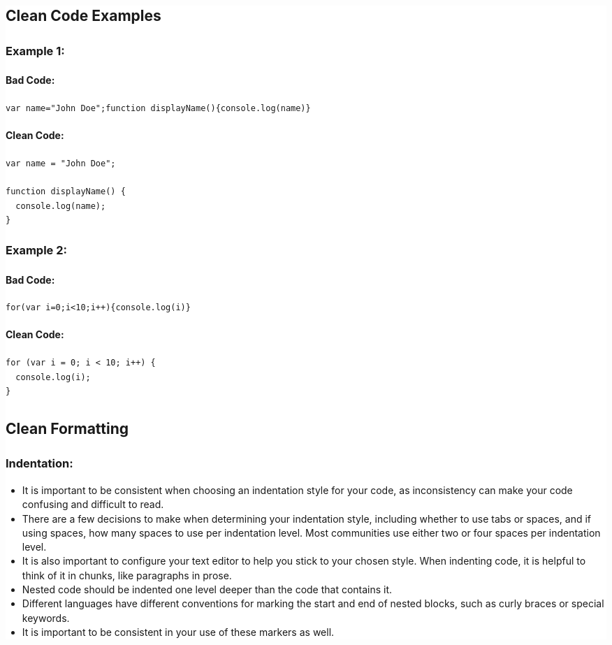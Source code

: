 ## Clean Code Examples

### Example 1:

#### Bad Code:

```JS
var name="John Doe";function displayName(){console.log(name)}

```

#### Clean Code:

```JS
var name = "John Doe";

function displayName() {
  console.log(name);
}
```

### Example 2:

#### Bad Code:

```JS
for(var i=0;i<10;i++){console.log(i)}
```

#### Clean Code:

```JS
for (var i = 0; i < 10; i++) {
  console.log(i);
}
```

## Clean Formatting

### Indentation:

- It is important to be consistent when choosing an indentation style for your code, as inconsistency can make your code confusing and difficult to read.
- There are a few decisions to make when determining your indentation style, including whether to use tabs or spaces, and if using spaces, how many spaces to use per indentation level. Most communities use either two or four spaces per indentation level.
- It is also important to configure your text editor to help you stick to your chosen style. When indenting code, it is helpful to think of it in chunks, like paragraphs in prose.
- Nested code should be indented one level deeper than the code that contains it.
- Different languages have different conventions for marking the start and end of nested blocks, such as curly braces or special keywords.
- It is important to be consistent in your use of these markers as well.
